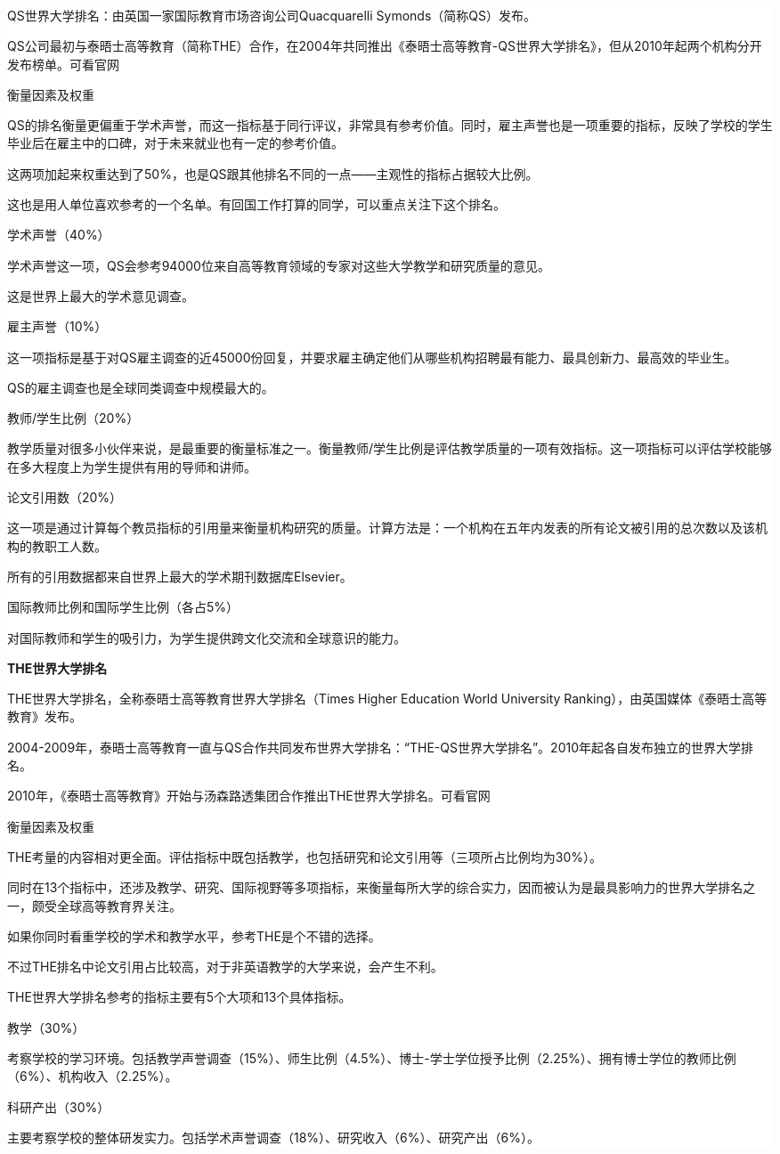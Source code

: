 QS世界大学排名：由英国一家国际教育市场咨询公司Quacquarelli Symonds（简称QS）发布。

QS公司最初与泰晤士高等教育（简称THE）合作，在2004年共同推出《泰晤士高等教育-QS世界大学排名》，但从2010年起两个机构分开发布榜单。可看官网

衡量因素及权重

QS的排名衡量更偏重于学术声誉，而这一指标基于同行评议，非常具有参考价值。同时，雇主声誉也是一项重要的指标，反映了学校的学生毕业后在雇主中的口碑，对于未来就业也有一定的参考价值。

这两项加起来权重达到了50%，也是QS跟其他排名不同的一点——主观性的指标占据较大比例。

这也是用人单位喜欢参考的一个名单。有回国工作打算的同学，可以重点关注下这个排名。

学术声誉（40%）

学术声誉这一项，QS会参考94000位来自高等教育领域的专家对这些大学教学和研究质量的意见。

这是世界上最大的学术意见调查。

雇主声誉（10%）

这一项指标是基于对QS雇主调查的近45000份回复，并要求雇主确定他们从哪些机构招聘最有能力、最具创新力、最高效的毕业生。

QS的雇主调查也是全球同类调查中规模最大的。

教师/学生比例（20%）

教学质量对很多小伙伴来说，是最重要的衡量标准之一。衡量教师/学生比例是评估教学质量的一项有效指标。这一项指标可以评估学校能够在多大程度上为学生提供有用的导师和讲师。

论文引用数（20%）

这一项是通过计算每个教员指标的引用量来衡量机构研究的质量。计算方法是：一个机构在五年内发表的所有论文被引用的总次数以及该机构的教职工人数。

所有的引用数据都来自世界上最大的学术期刊数据库Elsevier。

国际教师比例和国际学生比例（各占5%）

对国际教师和学生的吸引力，为学生提供跨文化交流和全球意识的能力。

<strong>THE世界大学排名</strong>

THE世界大学排名，全称泰晤士高等教育世界大学排名（Times Higher Education World University Ranking），由英国媒体《泰晤士高等教育》发布。

2004-2009年，泰晤士高等教育一直与QS合作共同发布世界大学排名：“THE-QS世界大学排名”。2010年起各自发布独立的世界大学排名。

2010年，《泰晤士高等教育》开始与汤森路透集团合作推出THE世界大学排名。可看官网

衡量因素及权重

THE考量的内容相对更全面。评估指标中既包括教学，也包括研究和论文引用等（三项所占比例均为30%）。

同时在13个指标中，还涉及教学、研究、国际视野等多项指标，来衡量每所大学的综合实力，因而被认为是最具影响力的世界大学排名之一，颇受全球高等教育界关注。

如果你同时看重学校的学术和教学水平，参考THE是个不错的选择。

不过THE排名中论文引用占比较高，对于非英语教学的大学来说，会产生不利。

THE世界大学排名参考的指标主要有5个大项和13个具体指标。

教学（30%）

考察学校的学习环境。包括教学声誉调查（15%）、师生比例（4.5%）、博士-学士学位授予比例（2.25%）、拥有博士学位的教师比例（6%）、机构收入（2.25%）。

科研产出（30%）

主要考察学校的整体研发实力。包括学术声誉调查（18%）、研究收入（6%）、研究产出（6%）。
